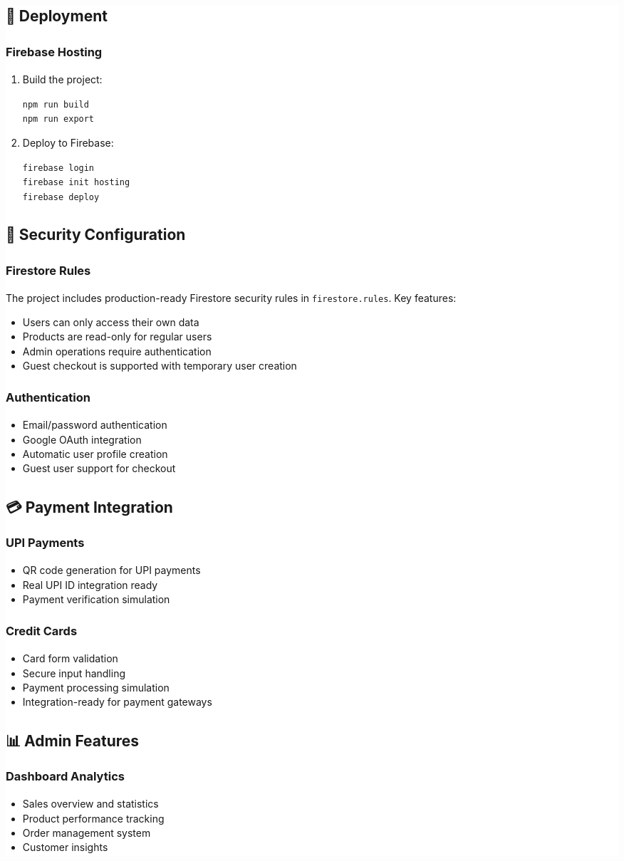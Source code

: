 ## 🚀 Deployment

### Firebase Hosting
1. Build the project:
   ```bash
   npm run build
   npm run export
   ```

2. Deploy to Firebase:
   ```bash
   firebase login
   firebase init hosting
   firebase deploy
   ```

## 🔐 Security Configuration

### Firestore Rules
The project includes production-ready Firestore security rules in `firestore.rules`. Key features:
- Users can only access their own data
- Products are read-only for regular users
- Admin operations require authentication
- Guest checkout is supported with temporary user creation

### Authentication
- Email/password authentication
- Google OAuth integration
- Automatic user profile creation
- Guest user support for checkout

## 💳 Payment Integration

### UPI Payments
- QR code generation for UPI payments
- Real UPI ID integration ready
- Payment verification simulation

### Credit Cards
- Card form validation
- Secure input handling
- Payment processing simulation
- Integration-ready for payment gateways

## 📊 Admin Features

### Dashboard Analytics
- Sales overview and statistics
- Product performance tracking
- Order management system
- Customer insights
